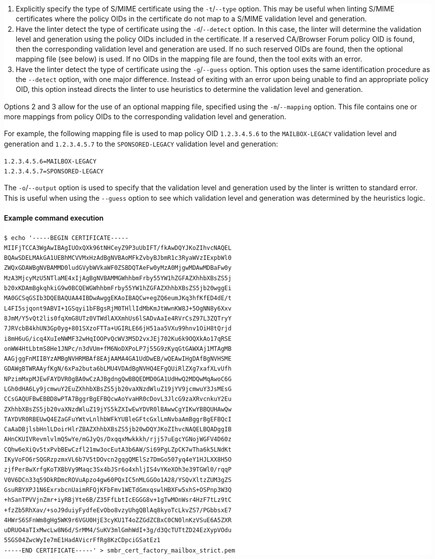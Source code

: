 1. Explicitly specify the type of S/MIME certificate using the `-t`/`--type` option. This may be useful when linting S/MIME certificates where the policy OIDs in the certificate do not map to a S/MIME validation level and generation.
2. Have the linter detect the type of certificate using the `-d`/`--detect` option. In this case, the linter will determine the validation level and generation using the policy OIDs included in the certificate. If a reserved CA/Browser Forum policy OID is found, then the corresponding validation level and generation are used. If no such reserved OIDs are found, then the optional mapping file (see below) is used. If no OIDs in the mapping file are found, then the tool exits with an error.
3. Have the linter detect the type of certificate using the `-g`/`--guess` option. This option uses the same identification procedure as the `--detect` option, with one major difference. Instead of exiting with an error upon being unable to find an appropriate policy OID, this option instead directs the linter to use heuristics to determine the validation level and generation.

Options 2 and 3 allow for the use of an optional mapping file, specified using the `-m`/`--mapping` option. This file contains one or more mappings from policy OIDs to the corresponding validation level and generation.

For example, the following mapping file is used to map policy OID `1.2.3.4.5.6` to the `MAILBOX-LEGACY` validation level and generation and `1.2.3.4.5.7` to the `SPONSORED-LEGACY` validation level and generation:

~~~
1.2.3.4.5.6=MAILBOX-LEGACY
1.2.3.4.5.7=SPONSORED-LEGACY
~~~

The `-o`/`--output` option is used to specify that the validation level and generation used by the linter is written to standard error. This is useful when using the `--guess` option to see which validation level and generation was determined by the heuristics logic.

#### Example command execution

```shell
$ echo '-----BEGIN CERTIFICATE-----
MIIFjTCCA3WgAwIBAgIUOxQXk96tNHCeyZ9P3uUbIFT/fkAwDQYJKoZIhvcNAQEL
BQAwSDELMAkGA1UEBhMCVVMxHzAdBgNVBAoMFkZvbyBJbmR1c3RyaWVzIExpbWl0
ZWQxGDAWBgNVBAMMD0ludGVybWVkaWF0ZSBDQTAeFw0yMzA0MjgwMDAwMDBaFw0y
MzA3MjcyMzU5NTlaME4xIjAgBgNVBAMMGWhhbmFrby55YW1hZGFAZXhhbXBsZS5j
b20xKDAmBgkqhkiG9w0BCQEWGWhhbmFrby55YW1hZGFAZXhhbXBsZS5jb20wggEi
MA0GCSqGSIb3DQEBAQUAA4IBDwAwggEKAoIBAQCw+egZQ6eumJKq3hfKfED4dE/t
L4FI5sjqont9ABVI+1GSqyi1bFBgsRjM0THllIdMbKmJtWwnKW8J+5OgNN8y6Xxv
8JmM/Y5vQt2lis0fqXmG8UTz0VTWdlAXXmhUs6lSADvAaIe4RVrCsZ97L3ZQTryY
7JRVcbB4khUN3Gp0yg+801SXzoFTTa+UGIRLE66jH51aa5VXu99hnv1OiH8tQrjd
i8mH6uG/icq4XuIeNWMF32wHqIOOPvQcWV3M5D2vxJEj702Ku6k9OQXkAo17qRSE
onWW4HtLbtmS8He1JNPc/n3dVUm+fM6NoDXPoLP7j55G9zKyqGtGAWXAj1MTAgMB
AAGjggFnMIIBYzAMBgNVHRMBAf8EAjAAMA4GA1UdDwEB/wQEAwIHgDAfBgNVHSME
GDAWgBTWRAAyfKgN/6xPa2buta6bLMU4VDAdBgNVHQ4EFgQUiRlZXg7xafXLvUfh
NPzimMxpMJEwFAYDVR0gBA0wCzAJBgdngQwBBQEDMD0GA1UdHwQ2MDQwMqAwoC6G
LGh0dHA6Ly9jcmwuY2EuZXhhbXBsZS5jb20vaXNzdWluZ19jYV9jcmwuY3JsMEsG
CCsGAQUFBwEBBD8wPTA7BggrBgEFBQcwAoYvaHR0cDovL3JlcG9zaXRvcnkuY2Eu
ZXhhbXBsZS5jb20vaXNzdWluZ19jYS5kZXIwEwYDVR0lBAwwCgYIKwYBBQUHAwQw
TAYDVR0RBEUwQ4EZaGFuYWtvLnlhbWFkYUBleGFtcGxlLmNvbaAmBggrBgEFBQcI
CaAaDBjlsbHnlLDoirHlrZBAZXhhbXBsZS5jb20wDQYJKoZIhvcNAQELBQADggIB
AHnCKUIVRevmlvlmQ5wYe/mGJyQs/DxqqxMwkkkh/rjj57uEgcYGNojWGFV4D60z
CQhw6eXiQv5txPvbBEwCzfl21mw3ocEutA3b6AW/Si69PgLZpCK7wTha6k5LNdKt
IKyVoFO6rSQGRzpzmxVL6b7V5tDOvcn2gqgQMElSz7DmGo507yq4eY1HJLXX8H5O
zjfPer8wXrfgKoTXBbVy9Maqc3Sx4bJSr6o4xhljIS4vYKeXOh3e39TGWl0/rqqP
V0V6DCn33q59DkRDmcROVuApzo4gw60PQxIC5nMLGGOo1A28/YSQvXltzZUM3gZS
GsuRBYXPJ1N6ExrxbcnUaimRFQjKFbFmv1WETdGmxqswlHBXFw5xhS+OSPnp3W3Q
+hSanTPVVjnZmr+iyRBjYte6B/Z35FfLbtIcEGGG8v+1gTwMOnWsr4HzF7tLz9tC
+fzZb5RhXav/+soJ9duiyFydfeEvObo8vzyUhgQBlAq8kyoTcLkvZS7/PGbbsxE7
4HWrS6SFnWm8gHg5WK9r6VGU0HjE3cyKU1T4oZZGdZCBxC0CN0lnKzVSuE6A5ZXR
uDRUO4aTIxMwcLw8N6d/SrMM4/SuKV3mlGmhWdI+3g/d3QcTUTtZD24EzXypVOdu
5SGS04ZwcWyIe7mE1HadAVicrFfRg8KzCDpciGSatEz1
-----END CERTIFICATE-----' > smbr_cert_factory_mailbox_strict.pem

```